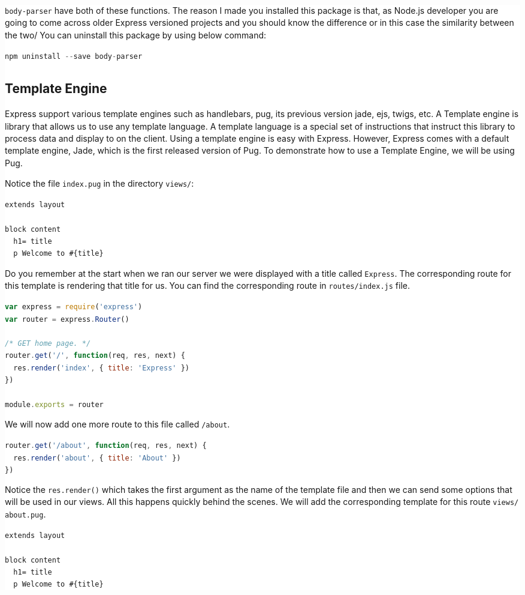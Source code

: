 `body-parser` have both of these functions. The reason I made you installed this package is that, as Node.js developer you are going to come across older Express versioned projects and you should know the difference or in this case the similarity between the two/
You can uninstall this package by using below command:

```javascript
npm uninstall --save body-parser
```

## Template Engine

Express support various template engines such as handlebars, pug, its previous version jade, ejs, twigs, etc. A Template engine is library that allows us to use any template language. A template language is a special set of instructions that instruct this library to process data and display to on the client. Using a template engine is easy with Express. However, Express comes with a default template engine, Jade, which is the first released version of Pug. To demonstrate how to use a Template Engine, we will be using Pug.

Notice the file `index.pug` in the directory `views/`:

```pug
extends layout

block content
  h1= title
  p Welcome to #{title}
```

Do you remember at the start when we ran our server we were displayed with a title called `Express`. The corresponding route for this template is rendering that title for us. You can find the corresponding route in `routes/index.js` file.

```javascript
var express = require('express')
var router = express.Router()

/* GET home page. */
router.get('/', function(req, res, next) {
  res.render('index', { title: 'Express' })
})

module.exports = router
```

We will now add one more route to this file called `/about`.

```javascript
router.get('/about', function(req, res, next) {
  res.render('about', { title: 'About' })
})
```

Notice the `res.render()` which takes the first argument as the name of the template file and then we can send some options that will be used in our views. All this happens quickly behind the scenes. We will add the corresponding template for this route `views/about.pug`.

```pug
extends layout

block content
  h1= title
  p Welcome to #{title}
```
